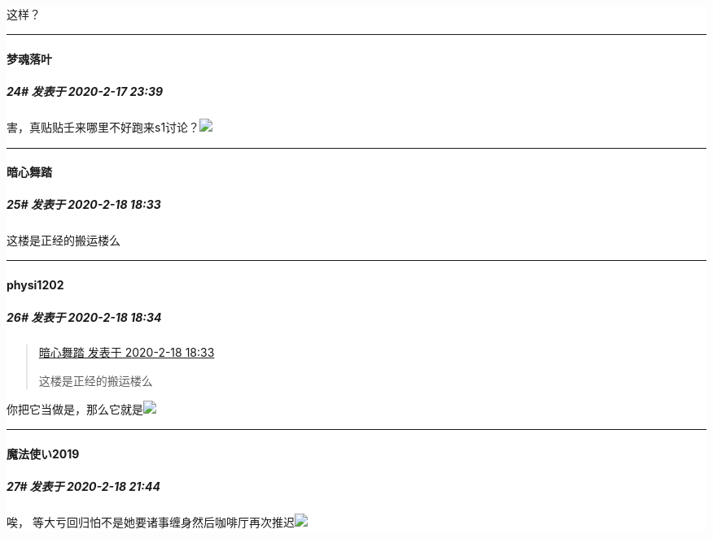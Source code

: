 这样？







-----

####  梦魂落叶  
##### 24#       发表于 2020-2-17 23:39




害，真贴贴壬来哪里不好跑来s1讨论？<img src="https://static.saraba1st.com/image/smiley/face2017/037.png" referrerpolicy="no-referrer">







-----

####  暗心舞踏  
##### 25#       发表于 2020-2-18 18:33




这楼是正经的搬运楼么







-----

####  physi1202  
##### 26#       发表于 2020-2-18 18:34



<blockquote><a href="httphttps://bbs.saraba1st.com/2b/forum.php?mod=redirect&amp;goto=findpost&amp;pid=46453149&amp;ptid=1914326" target="_blank">暗心舞踏 发表于 2020-2-18 18:33</a>

这楼是正经的搬运楼么</blockquote>
你把它当做是，那么它就是<img src="https://static.saraba1st.com/image/smiley/face2017/037.png" referrerpolicy="no-referrer">







-----

####  魔法使い2019  
##### 27#       发表于 2020-2-18 21:44




唉， 等大亏回归怕不是她要诸事缠身然后咖啡厅再次推迟<img src="https://static.saraba1st.com/image/smiley/face2017/117.png" referrerpolicy="no-referrer">
